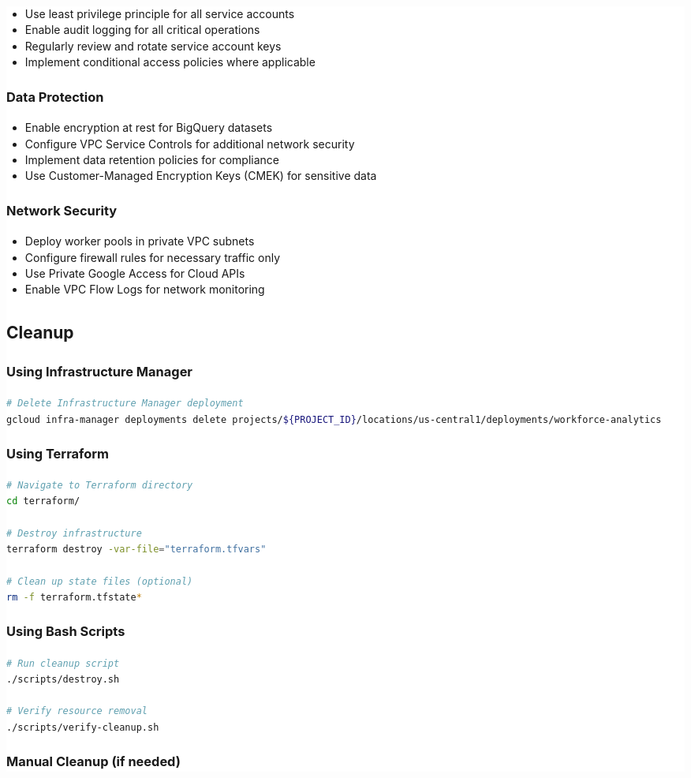 - Use least privilege principle for all service accounts
- Enable audit logging for all critical operations
- Regularly review and rotate service account keys
- Implement conditional access policies where applicable

### Data Protection

- Enable encryption at rest for BigQuery datasets
- Configure VPC Service Controls for additional network security
- Implement data retention policies for compliance
- Use Customer-Managed Encryption Keys (CMEK) for sensitive data

### Network Security

- Deploy worker pools in private VPC subnets
- Configure firewall rules for necessary traffic only
- Use Private Google Access for Cloud APIs
- Enable VPC Flow Logs for network monitoring

## Cleanup

### Using Infrastructure Manager

```bash
# Delete Infrastructure Manager deployment
gcloud infra-manager deployments delete projects/${PROJECT_ID}/locations/us-central1/deployments/workforce-analytics
```

### Using Terraform

```bash
# Navigate to Terraform directory
cd terraform/

# Destroy infrastructure
terraform destroy -var-file="terraform.tfvars"

# Clean up state files (optional)
rm -f terraform.tfstate*
```

### Using Bash Scripts

```bash
# Run cleanup script
./scripts/destroy.sh

# Verify resource removal
./scripts/verify-cleanup.sh
```

### Manual Cleanup (if needed)
